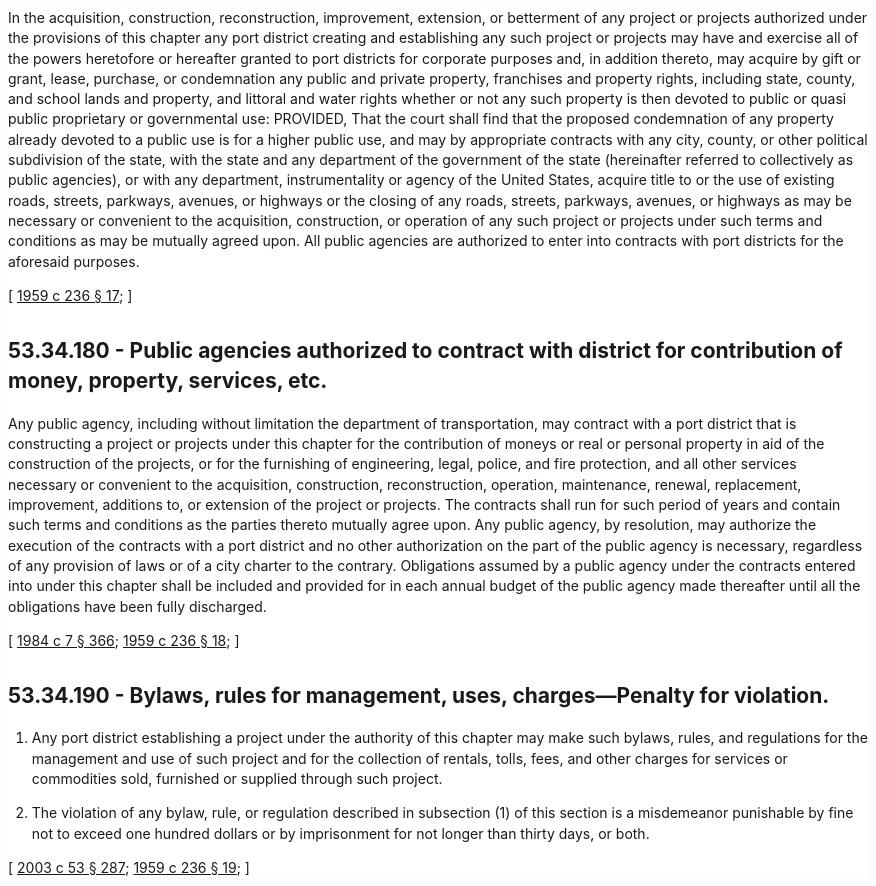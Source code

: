 In the acquisition, construction, reconstruction, improvement, extension, or betterment of any project or projects authorized under the provisions of this chapter any port district creating and establishing any such project or projects may have and exercise all of the powers heretofore or hereafter granted to port districts for corporate purposes and, in addition thereto, may acquire by gift or grant, lease, purchase, or condemnation any public and private property, franchises and property rights, including state, county, and school lands and property, and littoral and water rights whether or not any such property is then devoted to public or quasi public proprietary or governmental use: PROVIDED, That the court shall find that the proposed condemnation of any property already devoted to a public use is for a higher public use, and may by appropriate contracts with any city, county, or other political subdivision of the state, with the state and any department of the government of the state (hereinafter referred to collectively as public agencies), or with any department, instrumentality or agency of the United States, acquire title to or the use of existing roads, streets, parkways, avenues, or highways or the closing of any roads, streets, parkways, avenues, or highways as may be necessary or convenient to the acquisition, construction, or operation of any such project or projects under such terms and conditions as may be mutually agreed upon. All public agencies are authorized to enter into contracts with port districts for the aforesaid purposes.

\[ [1959 c 236 § 17](http://leg.wa.gov/CodeReviser/documents/sessionlaw/1959c236.pdf?cite=1959%20c%20236%20§%2017); \]

## 53.34.180 - Public agencies authorized to contract with district for contribution of money, property, services, etc.
Any public agency, including without limitation the department of transportation, may contract with a port district that is constructing a project or projects under this chapter for the contribution of moneys or real or personal property in aid of the construction of the projects, or for the furnishing of engineering, legal, police, and fire protection, and all other services necessary or convenient to the acquisition, construction, reconstruction, operation, maintenance, renewal, replacement, improvement, additions to, or extension of the project or projects. The contracts shall run for such period of years and contain such terms and conditions as the parties thereto mutually agree upon. Any public agency, by resolution, may authorize the execution of the contracts with a port district and no other authorization on the part of the public agency is necessary, regardless of any provision of laws or of a city charter to the contrary. Obligations assumed by a public agency under the contracts entered into under this chapter shall be included and provided for in each annual budget of the public agency made thereafter until all the obligations have been fully discharged.

\[ [1984 c 7 § 366](http://leg.wa.gov/CodeReviser/documents/sessionlaw/1984c7.pdf?cite=1984%20c%207%20§%20366); [1959 c 236 § 18](http://leg.wa.gov/CodeReviser/documents/sessionlaw/1959c236.pdf?cite=1959%20c%20236%20§%2018); \]

## 53.34.190 - Bylaws, rules for management, uses, charges—Penalty for violation.
1. Any port district establishing a project under the authority of this chapter may make such bylaws, rules, and regulations for the management and use of such project and for the collection of rentals, tolls, fees, and other charges for services or commodities sold, furnished or supplied through such project.

2. The violation of any bylaw, rule, or regulation described in subsection (1) of this section is a misdemeanor punishable by fine not to exceed one hundred dollars or by imprisonment for not longer than thirty days, or both.

\[ [2003 c 53 § 287](http://lawfilesext.leg.wa.gov/biennium/2003-04/Pdf/Bills/Session%20Laws/Senate/5758.SL.pdf?cite=2003%20c%2053%20§%20287); [1959 c 236 § 19](http://leg.wa.gov/CodeReviser/documents/sessionlaw/1959c236.pdf?cite=1959%20c%20236%20§%2019); \]
